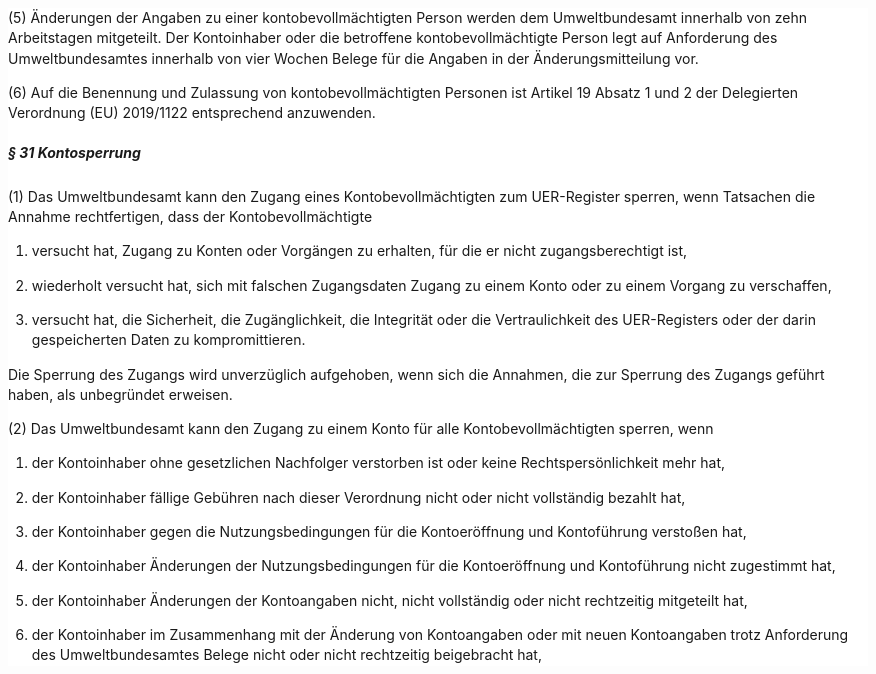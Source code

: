 


(5) Änderungen der Angaben zu einer kontobevollmächtigten Person
werden dem Umweltbundesamt innerhalb von zehn Arbeitstagen mitgeteilt.
Der Kontoinhaber oder die betroffene kontobevollmächtigte Person legt
auf Anforderung des Umweltbundesamtes innerhalb von vier Wochen Belege
für die Angaben in der Änderungsmitteilung vor.

(6) Auf die Benennung und Zulassung von kontobevollmächtigten Personen
ist Artikel 19 Absatz 1 und 2 der Delegierten Verordnung (EU)
2019/1122 entsprechend anzuwenden.


##### § 31 Kontosperrung

(1) Das Umweltbundesamt kann den Zugang eines Kontobevollmächtigten
zum UER-Register sperren, wenn Tatsachen die Annahme rechtfertigen,
dass der Kontobevollmächtigte

1.  versucht hat, Zugang zu Konten oder Vorgängen zu erhalten, für die er
    nicht zugangsberechtigt ist,


2.  wiederholt versucht hat, sich mit falschen Zugangsdaten Zugang zu
    einem Konto oder zu einem Vorgang zu verschaffen,


3.  versucht hat, die Sicherheit, die Zugänglichkeit, die Integrität oder
    die Vertraulichkeit des UER-Registers oder der darin gespeicherten
    Daten zu kompromittieren.



Die Sperrung des Zugangs wird unverzüglich aufgehoben, wenn sich die
Annahmen, die zur Sperrung des Zugangs geführt haben, als unbegründet
erweisen.

(2) Das Umweltbundesamt kann den Zugang zu einem Konto für alle
Kontobevollmächtigten sperren, wenn

1.  der Kontoinhaber ohne gesetzlichen Nachfolger verstorben ist oder
    keine Rechtspersönlichkeit mehr hat,


2.  der Kontoinhaber fällige Gebühren nach dieser Verordnung nicht oder
    nicht vollständig bezahlt hat,


3.  der Kontoinhaber gegen die Nutzungsbedingungen für die Kontoeröffnung
    und Kontoführung verstoßen hat,


4.  der Kontoinhaber Änderungen der Nutzungsbedingungen für die
    Kontoeröffnung und Kontoführung nicht zugestimmt hat,


5.  der Kontoinhaber Änderungen der Kontoangaben nicht, nicht vollständig
    oder nicht rechtzeitig mitgeteilt hat,


6.  der Kontoinhaber im Zusammenhang mit der Änderung von Kontoangaben
    oder mit neuen Kontoangaben trotz Anforderung des Umweltbundesamtes
    Belege nicht oder nicht rechtzeitig beigebracht hat,
